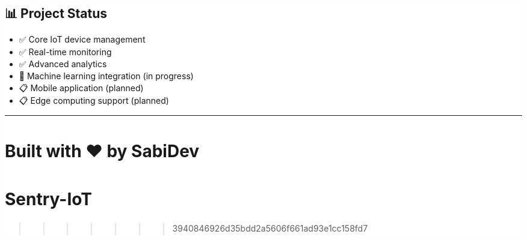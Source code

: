## 📊 Project Status

- ✅ Core IoT device management
- ✅ Real-time monitoring
- ✅ Advanced analytics
- 🔄 Machine learning integration (in progress)
- 📋 Mobile application (planned)
- 📋 Edge computing support (planned)

---

**Built with ❤️ by SabiDev**
=======
# Sentry-IoT
>>>>>>> 3940846926d35bdd2a5606f661ad93e1cc158fd7
